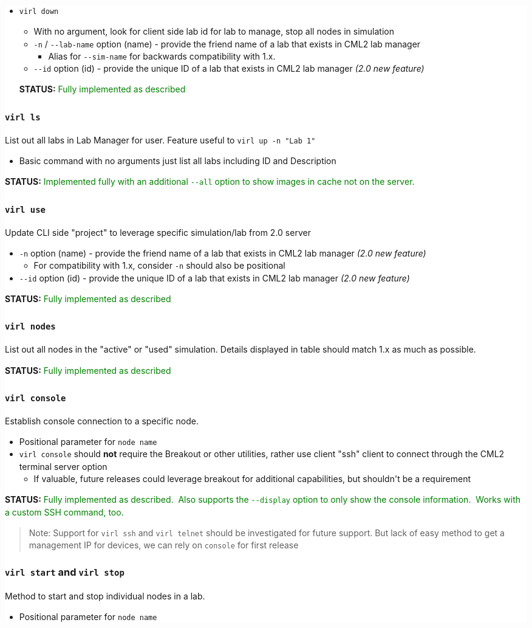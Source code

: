 * `virl down` 
    * With no argument, look for client side lab id for lab to manage, stop all nodes in simulation
    * `-n` / `--lab-name` option (name) - provide the friend name of a lab that exists in CML2 lab manager 
        * Alias for `--sim-name` for backwards compatibility with 1.x.  
    * `--id` option (id) - provide the unique ID of a lab that exists in CML2 lab manager *(2.0 new feature)*
    
    **STATUS:** <span style="color: green">Fully implemented as described</span>

### `virl ls` 
List out all labs in Lab Manager for user.  Feature useful to `virl up -n "Lab 1"` 

* Basic command with no arguments just list all labs including ID and Description 

**STATUS:** <span style="color: green">Implemented fully with an additional `--all` option to show images in cache not on the server.</span>

### `virl use` 
Update CLI side "project" to leverage specific simulation/lab from 2.0 server 

* `-n` option (name) - provide the friend name of a lab that exists in CML2 lab manager *(2.0 new feature)*
    * For compatibility with 1.x, consider `-n` should also be positional
* `--id` option (id) - provide the unique ID of a lab that exists in CML2 lab manager *(2.0 new feature)*

**STATUS:** <span style="color: green">Fully implemented as described</span>

### `virl nodes` 
List out all nodes in the "active" or "used" simulation. Details displayed in table should match 1.x as much as possible. 

**STATUS:** <span style="color: green">Fully implemented as described</span>

### `virl console` 
Establish console connection to a specific node. 

* Positional parameter for `node name`
* `virl console` should **not** require the Breakout or other utilities, rather use client "ssh" client to connect through the CML2 terminal server option 
    * If valuable, future releases could leverage breakout for additional capabilities, but shouldn't be a requirement

**STATUS:** <span style="color: green">Fully implemented as described.  Also supports the `--display` option to only show the console information.  Works with a custom SSH command, too.</span>

> Note: Support for `virl ssh` and `virl telnet` should be investigated for future support. But lack of easy method to get a management IP for devices, we can rely on `console` for first release

### `virl start` and `virl stop` 
Method to start and stop individual nodes in a lab. 

* Positional parameter for `node name`
